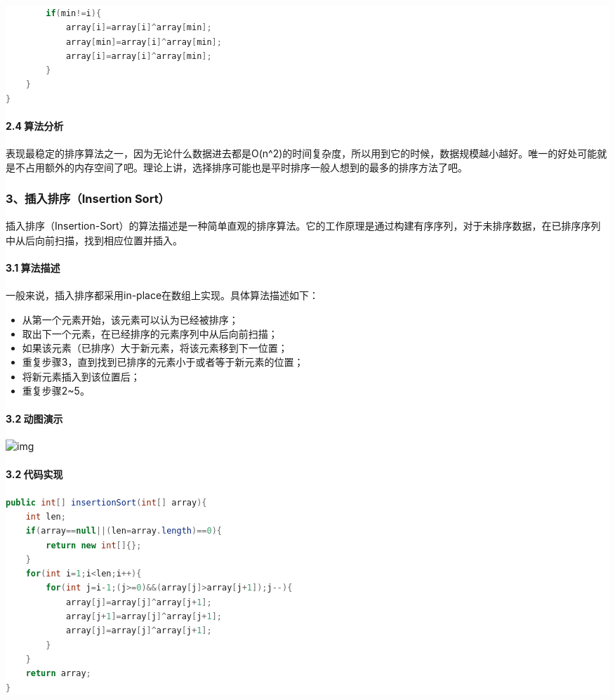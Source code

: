 ```java
        if(min!=i){
            array[i]=array[i]^array[min];
            array[min]=array[i]^array[min];
            array[i]=array[i]^array[min];
        }
    }
}
```

#### 2.4 算法分析

表现最稳定的排序算法之一，因为无论什么数据进去都是O(n^2)的时间复杂度，所以用到它的时候，数据规模越小越好。唯一的好处可能就是不占用额外的内存空间了吧。理论上讲，选择排序可能也是平时排序一般人想到的最多的排序方法了吧。



### 3、插入排序（Insertion Sort）

插入排序（Insertion-Sort）的算法描述是一种简单直观的排序算法。它的工作原理是通过构建有序序列，对于未排序数据，在已排序序列中从后向前扫描，找到相应位置并插入。

#### 3.1 算法描述

一般来说，插入排序都采用in-place在数组上实现。具体算法描述如下：

- 从第一个元素开始，该元素可以认为已经被排序；
- 取出下一个元素，在已经排序的元素序列中从后向前扫描；
- 如果该元素（已排序）大于新元素，将该元素移到下一位置；
- 重复步骤3，直到找到已排序的元素小于或者等于新元素的位置；
- 将新元素插入到该位置后；
- 重复步骤2~5。

#### 3.2 动图演示

![img](https://images2017.cnblogs.com/blog/849589/201710/849589-20171015225645277-1151100000.gif)

#### 3.2 代码实现

```java
public int[] insertionSort(int[] array){
    int len;
    if(array==null||(len=array.length)==0){
        return new int[]{};
    }
    for(int i=1;i<len;i++){
        for(int j=i-1;(j>=0)&&(array[j]>array[j+1]);j--){
            array[j]=array[j]^array[j+1];
            array[j+1]=array[j]^array[j+1];
            array[j]=array[j]^array[j+1];
        }
    }
    return array;
}
```
